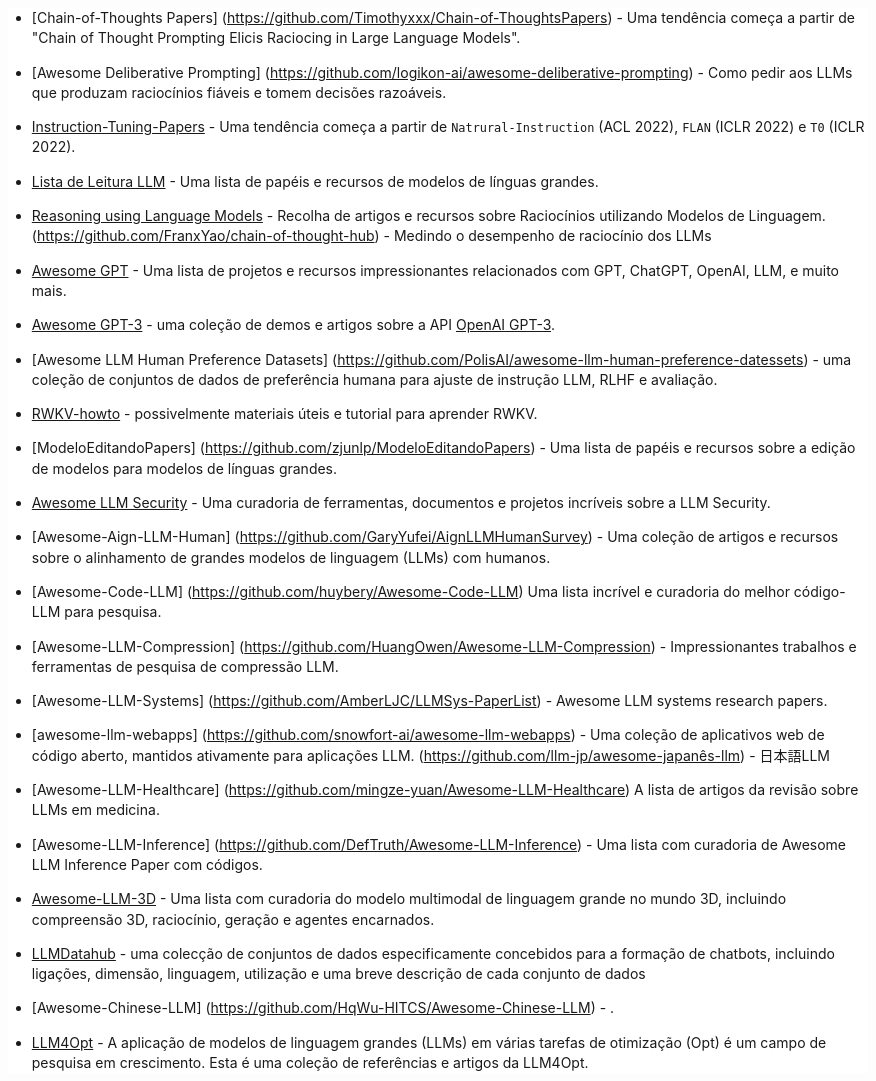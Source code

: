 - [Chain-of-Thoughts Papers] (https://github.com/Timothyxxx/Chain-of-ThoughtsPapers) - Uma tendência começa a partir de "Chain of Thought Prompting Elicis Raciocing in Large Language Models".
- [Awesome Deliberative Prompting] (https://github.com/logikon-ai/awesome-deliberative-prompting) - Como pedir aos LLMs que produzam raciocínios fiáveis e tomem decisões razoáveis.
- [Instruction-Tuning-Papers](https://github.com/SinclairCoder/Instruction-Tuning-Papers) - Uma tendência começa a partir de `Natrural-Instruction` (ACL 2022), `FLAN` (ICLR 2022) e `T0` (ICLR 2022).
- [Lista de Leitura LLM](https://github.com/loucofapple/Reading_groups/) - Uma lista de papéis e recursos de modelos de línguas grandes.
- [Reasoning using Language Models](https://github.com/atfortes/LM-Reasoning-Papers) - Recolha de artigos e recursos sobre Raciocínios utilizando Modelos de Linguagem.
(https://github.com/FranxYao/chain-of-thought-hub) - Medindo o desempenho de raciocínio dos LLMs
- [Awesome GPT](https://github.com/formulahendry/awesome-gpt) - Uma lista de projetos e recursos impressionantes relacionados com GPT, ChatGPT, OpenAI, LLM, e muito mais.
- [Awesome GPT-3](https://github.com/elyase/awesome-gpt3) - uma coleção de demos e artigos sobre a API [OpenAI GPT-3](https://openai.com/blog/openai-api/).
- [Awesome LLM Human Preference Datasets] (https://github.com/PolisAI/awesome-llm-human-preference-datessets) - uma coleção de conjuntos de dados de preferência humana para ajuste de instrução LLM, RLHF e avaliação.
- [RWKV-howto](https://github.com/Hannibal046/RWKV-howto) - possivelmente materiais úteis e tutorial para aprender RWKV.
- [ModeloEditandoPapers] (https://github.com/zjunlp/ModeloEditandoPapers) - Uma lista de papéis e recursos sobre a edição de modelos para modelos de línguas grandes.
- [Awesome LLM Security](https://github.com/corca-ai/awesome-llm-security) - Uma curadoria de ferramentas, documentos e projetos incríveis sobre a LLM Security.
- [Awesome-Aign-LLM-Human] (https://github.com/GaryYufei/AignLLMHumanSurvey) - Uma coleção de artigos e recursos sobre o alinhamento de grandes modelos de linguagem (LLMs) com humanos.
- [Awesome-Code-LLM] (https://github.com/huybery/Awesome-Code-LLM) Uma lista incrível e curadoria do melhor código-LLM para pesquisa.
- [Awesome-LLM-Compression] (https://github.com/HuangOwen/Awesome-LLM-Compression) - Impressionantes trabalhos e ferramentas de pesquisa de compressão LLM.
- [Awesome-LLM-Systems] (https://github.com/AmberLJC/LLMSys-PaperList) - Awesome LLM systems research papers.

- [awesome-llm-webapps] (https://github.com/snowfort-ai/awesome-llm-webapps) - Uma coleção de aplicativos web de código aberto, mantidos ativamente para aplicações LLM.
(https://github.com/llm-jp/awesome-japanês-llm) - 日本語LLM
- [Awesome-LLM-Healthcare] (https://github.com/mingze-yuan/Awesome-LLM-Healthcare) A lista de artigos da revisão sobre LLMs em medicina.
- [Awesome-LLM-Inference] (https://github.com/DefTruth/Awesome-LLM-Inference) - Uma lista com curadoria de Awesome LLM Inference Paper com códigos.
- [Awesome-LLM-3D](https://github.com/ActiveVisionLab/Awesome-LLM-3D) - Uma lista com curadoria do modelo multimodal de linguagem grande no mundo 3D, incluindo compreensão 3D, raciocínio, geração e agentes encarnados.
- [LLMDatahub](https://github.com/Zjh-819/LLMDataHub) - uma colecção de conjuntos de dados especificamente concebidos para a formação de chatbots, incluindo ligações, dimensão, linguagem, utilização e uma breve descrição de cada conjunto de dados
- [Awesome-Chinese-LLM] (https://github.com/HqWu-HITCS/Awesome-Chinese-LLM) - .

- [LLM4Opt](https://github.com/FeiLiu36/LLM4Opt) - A aplicação de modelos de linguagem grandes (LLMs) em várias tarefas de otimização (Opt) é um campo de pesquisa em crescimento. Esta é uma coleção de referências e artigos da LLM4Opt.


[^1]: Isto não é um conselho jurídico. Entre em contato com os autores originais dos modelos para mais informações.
